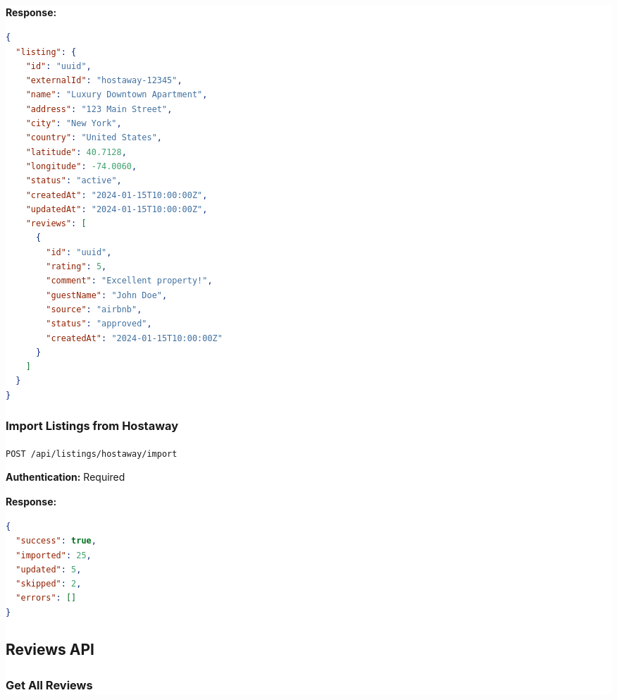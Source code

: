 **Response:**
```json
{
  "listing": {
    "id": "uuid",
    "externalId": "hostaway-12345",
    "name": "Luxury Downtown Apartment",
    "address": "123 Main Street",
    "city": "New York",
    "country": "United States",
    "latitude": 40.7128,
    "longitude": -74.0060,
    "status": "active",
    "createdAt": "2024-01-15T10:00:00Z",
    "updatedAt": "2024-01-15T10:00:00Z",
    "reviews": [
      {
        "id": "uuid",
        "rating": 5,
        "comment": "Excellent property!",
        "guestName": "John Doe",
        "source": "airbnb",
        "status": "approved",
        "createdAt": "2024-01-15T10:00:00Z"
      }
    ]
  }
}
```

### Import Listings from Hostaway

```http
POST /api/listings/hostaway/import
```

**Authentication:** Required

**Response:**
```json
{
  "success": true,
  "imported": 25,
  "updated": 5,
  "skipped": 2,
  "errors": []
}
```

## Reviews API

### Get All Reviews
